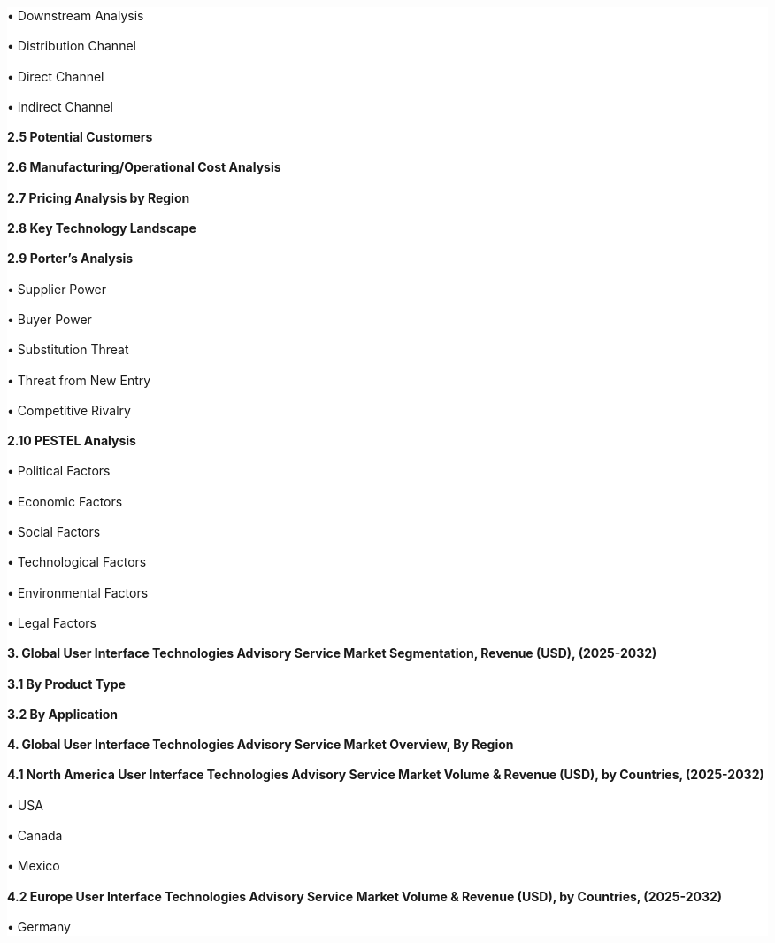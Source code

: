 • Downstream Analysis

• Distribution Channel

• Direct Channel

• Indirect Channel

<strong>2.5 Potential Customers</strong>

<strong>2.6 Manufacturing/Operational Cost Analysis</strong>

<strong>2.7 Pricing Analysis by Region</strong>

<strong>2.8 Key Technology Landscape</strong>

<strong>2.9 Porter’s Analysis</strong>

• Supplier Power

• Buyer Power

• Substitution Threat

• Threat from New Entry

• Competitive Rivalry

<strong>2.10 PESTEL Analysis</strong>

• Political Factors

• Economic Factors

• Social Factors

• Technological Factors

• Environmental Factors

• Legal Factors

<strong>3. Global User Interface Technologies Advisory Service Market Segmentation, Revenue (USD), (2025-2032)</strong>

<strong>3.1 By Product Type</strong>

<strong>3.2 By Application</strong>

<strong>4. Global User Interface Technologies Advisory Service Market Overview, By Region</strong>

<strong>4.1 North America User Interface Technologies Advisory Service Market Volume &amp; Revenue (USD), by Countries, (2025-2032)</strong>

• USA

• Canada

• Mexico

<strong>4.2 Europe User Interface Technologies Advisory Service Market Volume &amp; Revenue (USD), by Countries, (2025-2032)</strong>

• Germany
